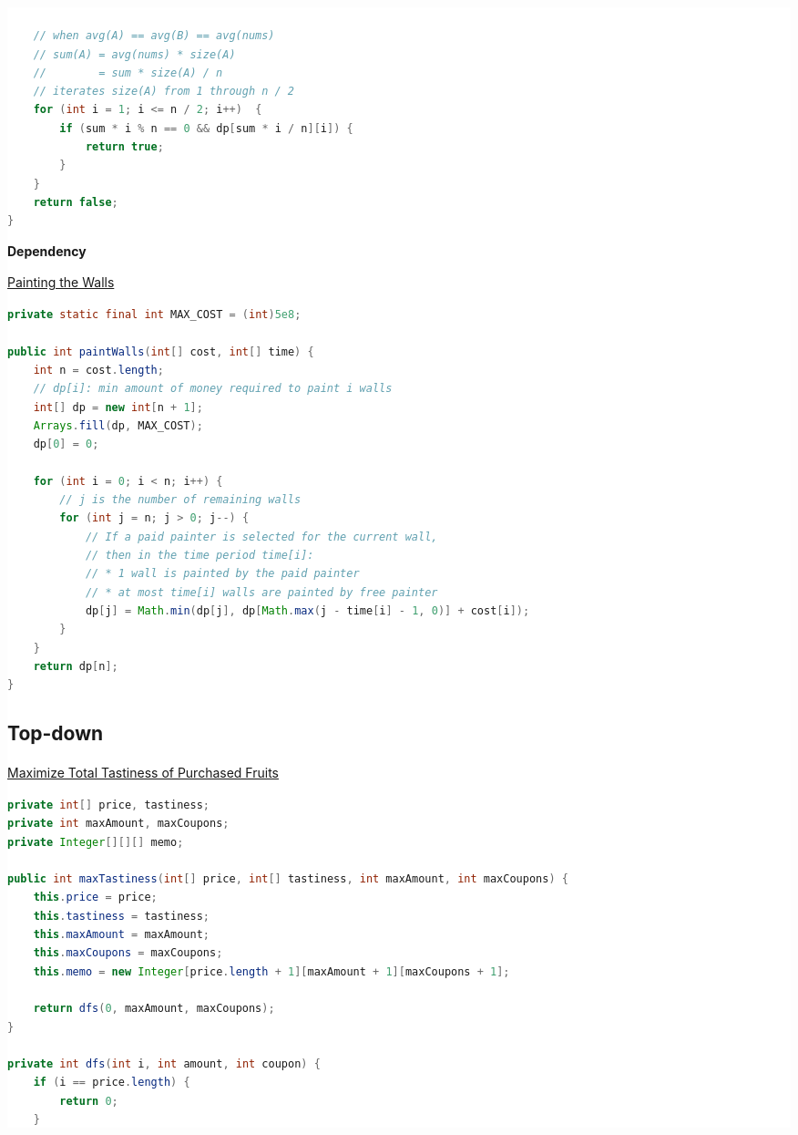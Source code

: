 ```java

    // when avg(A) == avg(B) == avg(nums)
    // sum(A) = avg(nums) * size(A)
    //        = sum * size(A) / n
    // iterates size(A) from 1 through n / 2
    for (int i = 1; i <= n / 2; i++)  {
        if (sum * i % n == 0 && dp[sum * i / n][i]) {
            return true;
        }
    }
    return false;
}
```

**Dependency**

[Painting the Walls][painting-the-walls]

```java
private static final int MAX_COST = (int)5e8;

public int paintWalls(int[] cost, int[] time) {
    int n = cost.length;
    // dp[i]: min amount of money required to paint i walls
    int[] dp = new int[n + 1];
    Arrays.fill(dp, MAX_COST);
    dp[0] = 0;

    for (int i = 0; i < n; i++) {
        // j is the number of remaining walls
        for (int j = n; j > 0; j--) {
            // If a paid painter is selected for the current wall,
            // then in the time period time[i]:
            // * 1 wall is painted by the paid painter
            // * at most time[i] walls are painted by free painter
            dp[j] = Math.min(dp[j], dp[Math.max(j - time[i] - 1, 0)] + cost[i]);
        }
    }
    return dp[n];
}
```

## Top-down

[Maximize Total Tastiness of Purchased Fruits][maximize-total-tastiness-of-purchased-fruits]

```java
private int[] price, tastiness;
private int maxAmount, maxCoupons;
private Integer[][][] memo;

public int maxTastiness(int[] price, int[] tastiness, int maxAmount, int maxCoupons) {
    this.price = price;
    this.tastiness = tastiness;
    this.maxAmount = maxAmount;
    this.maxCoupons = maxCoupons;
    this.memo = new Integer[price.length + 1][maxAmount + 1][maxCoupons + 1];

    return dfs(0, maxAmount, maxCoupons);
}

private int dfs(int i, int amount, int coupon) {
    if (i == price.length) {
        return 0;
    }
```

[coin-change]: https://leetcode.com/problems/coin-change/
[coin-change-2]: https://leetcode.com/problems/coin-change-2/
[combination-sum-iv]: https://leetcode.com/problems/combination-sum-iv/
[count-of-sub-multisets-with-bounded-sum]: https://leetcode.com/problems/count-of-sub-multisets-with-bounded-sum/
[count-ways-to-build-good-strings]: https://leetcode.com/problems/count-ways-to-build-good-strings/
[find-the-sum-of-the-power-of-all-subsequences]: https://leetcode.com/problems/find-the-sum-of-the-power-of-all-subsequences/
[form-largest-integer-with-digits-that-add-up-to-target]: https://leetcode.com/problems/form-largest-integer-with-digits-that-add-up-to-target/
[last-stone-weight-ii]: https://leetcode.com/problems/last-stone-weight-ii/
[maximum-profit-from-trading-stocks]: https://leetcode.com/problems/maximum-profit-from-trading-stocks/
[maximize-total-tastiness-of-purchased-fruits]: https://leetcode.com/problems/maximize-total-tastiness-of-purchased-fruits/
[number-of-great-partitions]: https://leetcode.com/problems/number-of-great-partitions/
[number-of-ways-to-earn-points]: https://leetcode.com/problems/number-of-ways-to-earn-points/
[number-of-ways-to-build-house-of-cards]: https://leetcode.com/problems/number-of-ways-to-build-house-of-cards/
[ones-and-zeroes]: https://leetcode.com/problems/ones-and-zeroes/
[painting-the-walls]: https://leetcode.com/problems/painting-the-walls/
[partition-equal-subset-sum]: https://leetcode.com/problems/partition-equal-subset-sum/
[profitable-schemes]: https://leetcode.com/problems/profitable-schemes/
[split-array-with-same-average]: https://leetcode.com/problems/split-array-with-same-average/
[target-sum]: https://leetcode.com/problems/target-sum/
[toss-strange-coins]: https://leetcode.com/problems/toss-strange-coins/